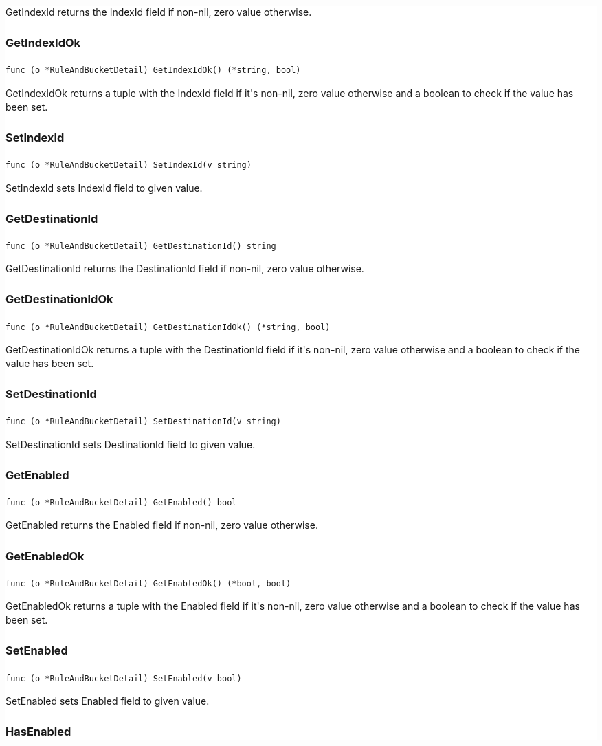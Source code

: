 GetIndexId returns the IndexId field if non-nil, zero value otherwise.

### GetIndexIdOk

`func (o *RuleAndBucketDetail) GetIndexIdOk() (*string, bool)`

GetIndexIdOk returns a tuple with the IndexId field if it's non-nil, zero value otherwise
and a boolean to check if the value has been set.

### SetIndexId

`func (o *RuleAndBucketDetail) SetIndexId(v string)`

SetIndexId sets IndexId field to given value.


### GetDestinationId

`func (o *RuleAndBucketDetail) GetDestinationId() string`

GetDestinationId returns the DestinationId field if non-nil, zero value otherwise.

### GetDestinationIdOk

`func (o *RuleAndBucketDetail) GetDestinationIdOk() (*string, bool)`

GetDestinationIdOk returns a tuple with the DestinationId field if it's non-nil, zero value otherwise
and a boolean to check if the value has been set.

### SetDestinationId

`func (o *RuleAndBucketDetail) SetDestinationId(v string)`

SetDestinationId sets DestinationId field to given value.


### GetEnabled

`func (o *RuleAndBucketDetail) GetEnabled() bool`

GetEnabled returns the Enabled field if non-nil, zero value otherwise.

### GetEnabledOk

`func (o *RuleAndBucketDetail) GetEnabledOk() (*bool, bool)`

GetEnabledOk returns a tuple with the Enabled field if it's non-nil, zero value otherwise
and a boolean to check if the value has been set.

### SetEnabled

`func (o *RuleAndBucketDetail) SetEnabled(v bool)`

SetEnabled sets Enabled field to given value.

### HasEnabled

